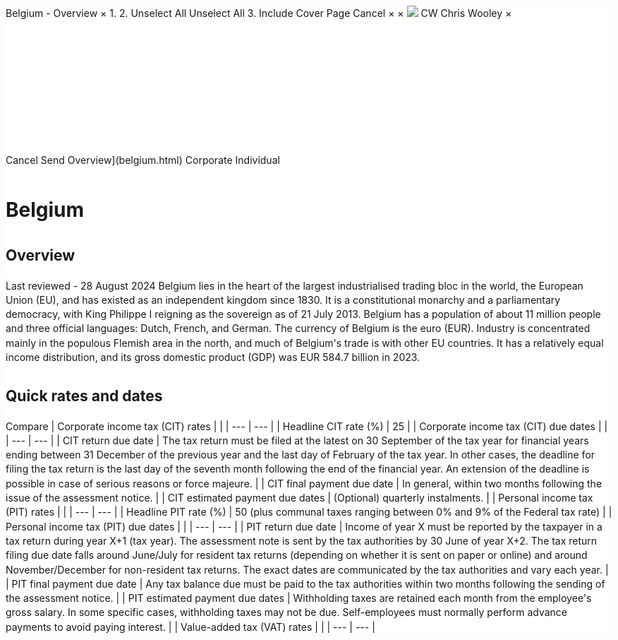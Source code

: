 Belgium - Overview
×
1.
2.
Unselect All
Unselect All
3.
Include Cover Page
Cancel
×
×
![](-/media/world-wide-tax-summaries/attachments/global---chris-wooley.ashx%3Frev=ac5e5f3223b34096b1afc2a6009c7320&revision=ac5e5f32-23b3-4096-b1af-c2a6009c7320&hash=859B7ADC84DC2CBEC9760E9E6EE7DE6D0A8BFCDF)
CW
Chris Wooley
×
![](belgium.html)
######
Cancel
Send
Overview](belgium.html)
Corporate
Individual
# Belgium
## Overview
Last reviewed - 28 August 2024
Belgium lies in the heart of the largest industrialised trading bloc in the world, the European Union (EU), and has existed as an independent kingdom since 1830. It is a constitutional monarchy and a parliamentary democracy, with King Philippe I reigning as the sovereign as of 21 July 2013. Belgium has a population of about 11 million people and three official languages: Dutch, French, and German. The currency of Belgium is the euro (EUR).
Industry is concentrated mainly in the populous Flemish area in the north, and much of Belgium's trade is with other EU countries. It has a relatively equal income distribution, and its gross domestic product (GDP) was EUR 584.7 billion in 2023.
## Quick rates and dates
Compare
| Corporate income tax (CIT) rates | |
| --- | --- |
| Headline CIT rate (%) | 25 |
| Corporate income tax (CIT) due dates | |
| --- | --- |
| CIT return due date | The tax return must be filed at the latest on 30 September of the tax year for financial years ending between 31 December of the previous year and the last day of February of the tax year. In other cases, the deadline for filing the tax return is the last day of the seventh month following the end of the financial year. An extension of the deadline is possible in case of serious reasons or force majeure. |
| CIT final payment due date | In general, within two months following the issue of the assessment notice. |
| CIT estimated payment due dates | (Optional) quarterly instalments. |
| Personal income tax (PIT) rates | |
| --- | --- |
| Headline PIT rate (%) | 50 (plus communal taxes ranging between 0% and 9% of the Federal tax rate) |
| Personal income tax (PIT) due dates | |
| --- | --- |
| PIT return due date | Income of year X must be reported by the taxpayer in a tax return during year X+1 (tax year). The assessment note is sent by the tax authorities by 30 June of year X+2.  The tax return filing due date falls around June/July for resident tax returns (depending on whether it is sent on paper or online) and around November/December for non-resident tax returns. The exact dates are communicated by the tax authorities and vary each year. |
| PIT final payment due date | Any tax balance due must be paid to the tax authorities within two months following the sending of the assessment notice. |
| PIT estimated payment due dates | Withholding taxes are retained each month from the employee's gross salary.  In some specific cases, withholding taxes may not be due.  Self-employees must normally perform advance payments to avoid paying interest. |
| Value-added tax (VAT) rates | |
| --- | --- |